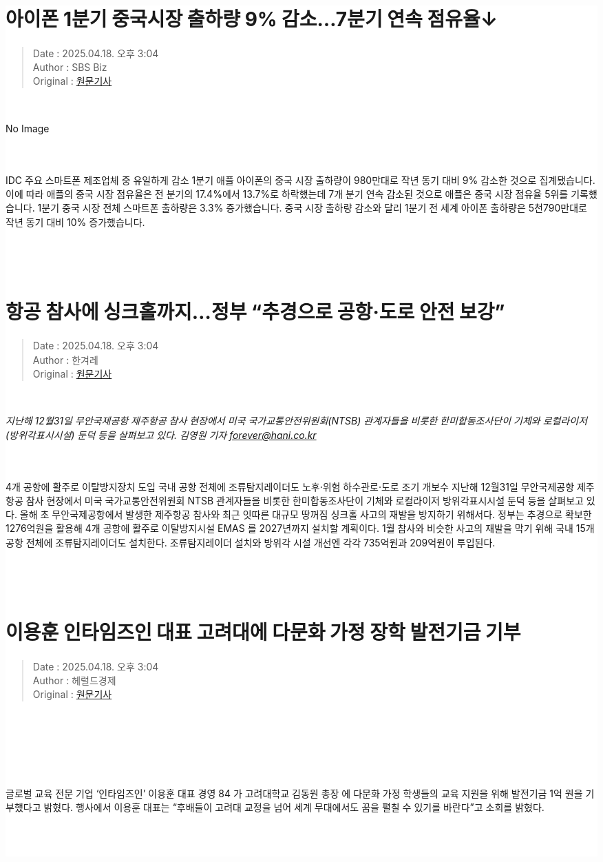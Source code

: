   
# 아이폰 1분기 중국시장 출하량 9% 감소…7분기 연속 점유율↓  
  
> Date : 2025.04.18. 오후 3:04  
> Author : SBS Biz  
> Original : [원문기사](https://n.news.naver.com/mnews/article/374/0000435948?sid=101)  
<br/>  
  
No Image  
<br/><br/>  
  
IDC 주요 스마트폰 제조업체 중 유일하게 감소 1분기 애플 아이폰의 중국 시장 출하량이 980만대로 작년 동기 대비 9% 감소한 것으로 집계됐습니다.
이에 따라 애플의 중국 시장 점유율은 전 분기의 17.4%에서 13.7%로 하락했는데 7개 분기 연속 감소된 것으로 애플은 중국 시장 점유율 5위를 기록했습니다.
1분기 중국 시장 전체 스마트폰 출하량은 3.3% 증가했습니다.
중국 시장 출하량 감소와 달리 1분기 전 세계 아이폰 출하량은 5천790만대로 작년 동기 대비 10% 증가했습니다.  
<br/><br/><br/>  

  
# 항공 참사에 싱크홀까지…정부 “추경으로 공항·도로 안전 보강”  
  
> Date : 2025.04.18. 오후 3:04  
> Author : 한겨레  
> Original : [원문기사](https://n.news.naver.com/mnews/article/028/0002741658?sid=101)  
<br/>  
  
<img alt="지난해 12월31일 무안국제공항 제주항공 참사 현장에서 미국 국가교통안전위원회(NTSB) 관계자들을 비롯한 한미합동조사단이 기체와 로컬라이저(방위각표시시설) 둔덕 등을 살펴보고 있다. 김영원 기자 forever@ha" class="_LAZY_LOADING _LAZY_LOADING_INIT_HIDE" src="https://imgnews.pstatic.net/image/028/2025/04/18/0002741658_001_20250418150413613.jpg?type=w860" id="img1" style="display: none;"></img><em class="img_desc">지난해 12월31일 무안국제공항 제주항공 참사 현장에서 미국 국가교통안전위원회(NTSB) 관계자들을 비롯한 한미합동조사단이 기체와 로컬라이저(방위각표시시설) 둔덕 등을 살펴보고 있다. 김영원 기자 forever@hani.co.kr</em>  
<br/><br/>  
  
4개 공항에 활주로 이탈방지장치 도입 국내 공항 전체에 조류탐지레이더도 노후·위험 하수관로·도로 조기 개보수 지난해 12월31일 무안국제공항 제주항공 참사 현장에서 미국 국가교통안전위원회 NTSB 관계자들을 비롯한 한미합동조사단이 기체와 로컬라이저 방위각표시시설 둔덕 등을 살펴보고 있다.
올해 초 무안국제공항에서 발생한 제주항공 참사와 최근 잇따른 대규모 땅꺼짐 싱크홀 사고의 재발을 방지하기 위해서다.
정부는 추경으로 확보한 1276억원을 활용해 4개 공항에 활주로 이탈방지시설 EMAS 를 2027년까지 설치할 계획이다.
1월 참사와 비슷한 사고의 재발을 막기 위해 국내 15개 공항 전체에 조류탐지레이더도 설치한다.
조류탐지레이더 설치와 방위각 시설 개선엔 각각 735억원과 209억원이 투입된다.  
<br/><br/><br/>  

  
# 이용훈 인타임즈인 대표 고려대에 다문화 가정 장학 발전기금 기부  
  
> Date : 2025.04.18. 오후 3:04  
> Author : 헤럴드경제  
> Original : [원문기사](https://n.news.naver.com/mnews/article/016/0002459479?sid=101)  
<br/>  
  
<img alt="" class="_LAZY_LOADING _LAZY_LOADING_INIT_HIDE" src="https://imgnews.pstatic.net/image/016/2025/04/18/0002459479_001_20250418150411730.jpg?type=w860" id="img1" style="display: none;"></img>  
<br/><br/>  
  
글로벌 교육 전문 기업 ‘인타임즈인’ 이용훈 대표 경영 84 가 고려대학교 김동원 총장 에 다문화 가정 학생들의 교육 지원을 위해 발전기금 1억 원을 기부했다고 밝혔다.
행사에서 이용훈 대표는 “후배들이 고려대 교정을 넘어 세계 무대에서도 꿈을 펼칠 수 있기를 바란다”고 소회를 밝혔다.  
<br/><br/><br/>  

  